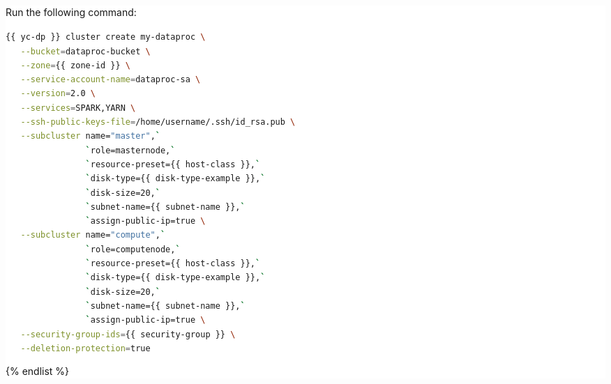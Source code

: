  Run the following command:

  ```bash
  {{ yc-dp }} cluster create my-dataproc \
     --bucket=dataproc-bucket \
     --zone={{ zone-id }} \
     --service-account-name=dataproc-sa \
     --version=2.0 \
     --services=SPARK,YARN \
     --ssh-public-keys-file=/home/username/.ssh/id_rsa.pub \
     --subcluster name="master",`
                  `role=masternode,`
                  `resource-preset={{ host-class }},`
                  `disk-type={{ disk-type-example }},`
                  `disk-size=20,`
                  `subnet-name={{ subnet-name }},`
                  `assign-public-ip=true \
     --subcluster name="compute",`
                  `role=computenode,`
                  `resource-preset={{ host-class }},`
                  `disk-type={{ disk-type-example }},`
                  `disk-size=20,`
                  `subnet-name={{ subnet-name }},`
                  `assign-public-ip=true \
     --security-group-ids={{ security-group }} \
     --deletion-protection=true
  ```

{% endlist %}
